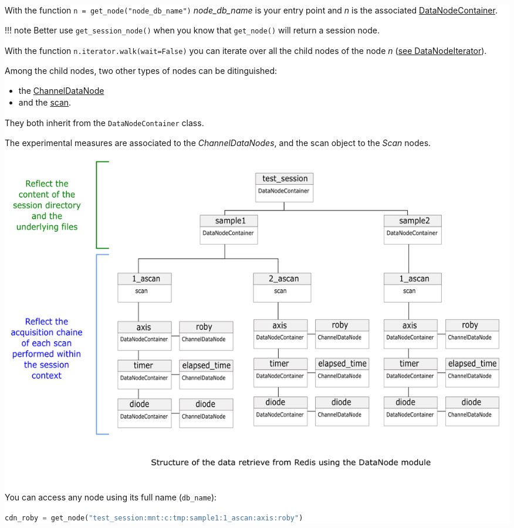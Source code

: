 With the function `n = get_node("node_db_name")` *node_db_name* is your entry
point and *n* is the associated
[DataNodeContainer](scan_data_node.md#datanodecontainer).

!!! note
    Better use `get_session_node()` when you know that `get_node()`
    will return a session node.

With the function `n.iterator.walk(wait=False)` you can iterate over all the
child nodes of the node *n* ([see
DataNodeIterator](scan_data_node.md#datanodeiterator)).

Among the child nodes, two other types of nodes can be ditinguished:

* the [ChannelDataNode](scan_data_node.md#channeldatanode)
* and the [scan](scan_data_node.md#scan).

They both inherit from the `DataNodeContainer` class.

The experimental measures are associated to the *ChannelDataNodes*, and the scan
object to the *Scan* nodes.

![Screenshot](img/data_structure.svg)

You can access any node using its full name (`db_name`):

```python
cdn_roby = get_node("test_session:mnt:c:tmp:sample1:1_ascan:axis:roby")
```
